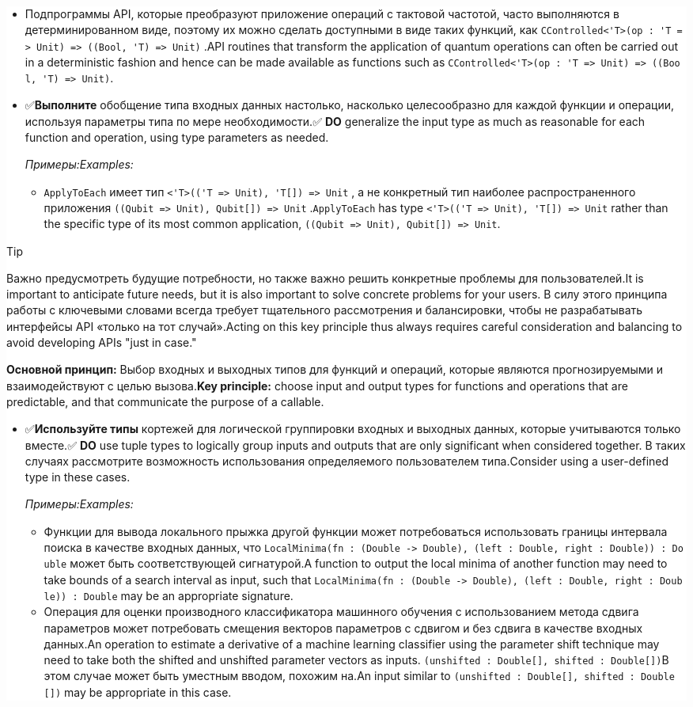   - <span data-ttu-id="e79a9-150">Подпрограммы API, которые преобразуют приложение операций с тактовой частотой, часто выполняются в детерминированном виде, поэтому их можно сделать доступными в виде таких функций, как   `CControlled<'T>(op : 'T => Unit) => ((Bool, 'T) => Unit)` .</span><span class="sxs-lookup"><span data-stu-id="e79a9-150">API routines that transform the application of quantum   operations can often be carried out in a deterministic     fashion and hence can be made available as functions such as   `CControlled<'T>(op : 'T => Unit) => ((Bool, 'T) => Unit)`.</span></span>

- <span data-ttu-id="e79a9-151">✅**Выполните** обобщение типа входных данных настолько, насколько целесообразно для каждой функции и операции, используя параметры типа по мере необходимости.</span><span class="sxs-lookup"><span data-stu-id="e79a9-151">✅ **DO** generalize the input type as much as reasonable for each   function and operation, using type parameters as needed.</span></span>

  <span data-ttu-id="e79a9-152">*Примеры:*</span><span class="sxs-lookup"><span data-stu-id="e79a9-152">*Examples:*</span></span>
  - <span data-ttu-id="e79a9-153">`ApplyToEach` имеет тип `<'T>(('T => Unit), 'T[]) => Unit` , а не конкретный тип наиболее распространенного приложения `((Qubit => Unit), Qubit[]) => Unit` .</span><span class="sxs-lookup"><span data-stu-id="e79a9-153">`ApplyToEach` has type `<'T>(('T => Unit), 'T[]) => Unit` rather than the specific type of its most common   application, `((Qubit => Unit), Qubit[]) => Unit`.</span></span>

> [!TIP]
> <span data-ttu-id="e79a9-154">Важно предусмотреть будущие потребности, но также важно решить конкретные проблемы для пользователей.</span><span class="sxs-lookup"><span data-stu-id="e79a9-154">It is important to anticipate future needs, but it is also important to solve concrete problems for your users.</span></span>
> <span data-ttu-id="e79a9-155">В силу этого принципа работы с ключевыми словами всегда требует тщательного рассмотрения и балансировки, чтобы не разрабатывать интерфейсы API «только на тот случай».</span><span class="sxs-lookup"><span data-stu-id="e79a9-155">Acting on this key principle thus always requires careful consideration and balancing to avoid developing APIs "just in case."</span></span>

<span data-ttu-id="e79a9-156">**Основной принцип:** Выбор входных и выходных типов для функций и операций, которые являются прогнозируемыми и взаимодействуют с целью вызова.</span><span class="sxs-lookup"><span data-stu-id="e79a9-156">**Key principle:** choose input and output types for functions and operations that are predictable, and that communicate the purpose of a callable.</span></span>

- <span data-ttu-id="e79a9-157">✅**Используйте типы** кортежей для логической группировки входных и выходных данных, которые учитываются только вместе.</span><span class="sxs-lookup"><span data-stu-id="e79a9-157">✅ **DO** use tuple types to logically group inputs and outputs that are only significant when considered together.</span></span> <span data-ttu-id="e79a9-158">В таких случаях рассмотрите возможность использования определяемого пользователем типа.</span><span class="sxs-lookup"><span data-stu-id="e79a9-158">Consider using a user-defined type in these cases.</span></span>

  <span data-ttu-id="e79a9-159">*Примеры:*</span><span class="sxs-lookup"><span data-stu-id="e79a9-159">*Examples:*</span></span>
  - <span data-ttu-id="e79a9-160">Функции для вывода локального прыжка другой функции может потребоваться использовать границы интервала поиска в качестве входных данных, что `LocalMinima(fn : (Double -> Double), (left : Double, right : Double)) : Double` может быть соответствующей сигнатурой.</span><span class="sxs-lookup"><span data-stu-id="e79a9-160">A function to output the local minima of another function   may need to take bounds of a search interval as input, such   that `LocalMinima(fn : (Double -> Double), (left : Double, right : Double)) : Double` may be an appropriate signature.</span></span>
  - <span data-ttu-id="e79a9-161">Операция для оценки производного классификатора машинного обучения с использованием метода сдвига параметров может потребовать смещения векторов параметров с сдвигом и без сдвига в качестве входных данных.</span><span class="sxs-lookup"><span data-stu-id="e79a9-161">An operation to estimate a derivative of a machine learning classifier using the parameter shift technique may need to take both the shifted and unshifted parameter vectors as inputs.</span></span> <span data-ttu-id="e79a9-162">`(unshifted : Double[], shifted : Double[])`В этом случае может быть уместным вводом, похожим на.</span><span class="sxs-lookup"><span data-stu-id="e79a9-162">An input similar to `(unshifted : Double[], shifted : Double[])` may be appropriate in this case.</span></span>
